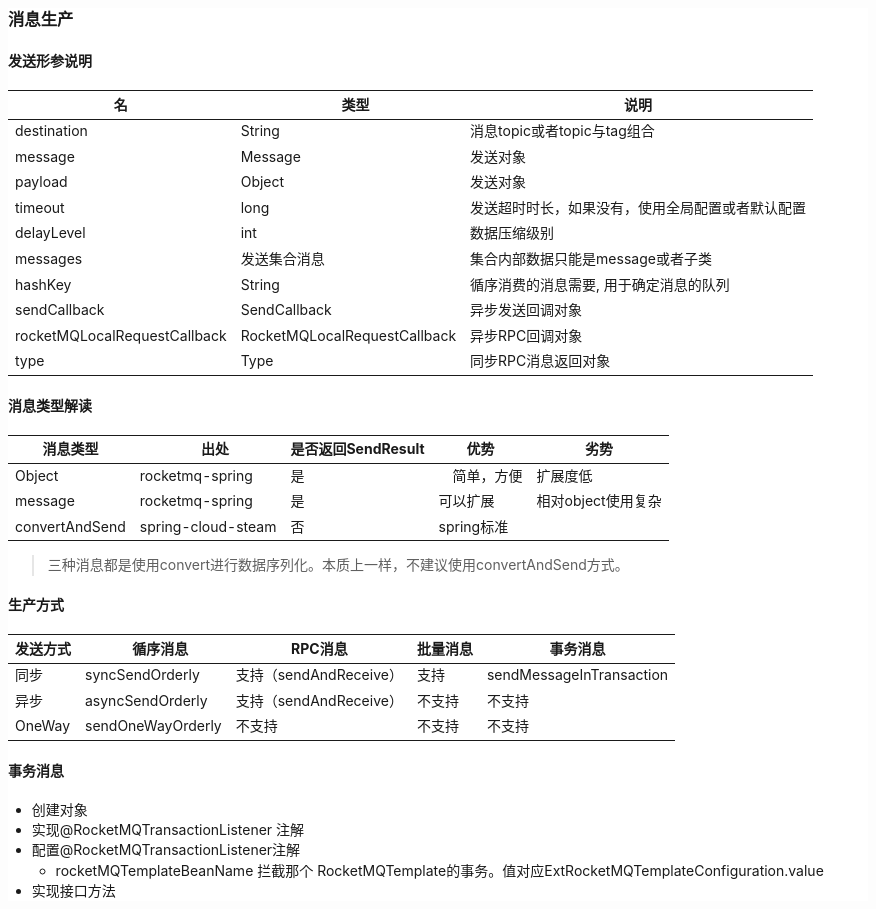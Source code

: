 
###  消息生产

#### 发送形参说明
| 名 |　类型 | 说明  | 
| -- | -- | -- |  
| destination | String | 消息topic或者topic与tag组合 | 
| message | Message | 发送对象 |
| payload | Object | 发送对象 | -- | -- |
| timeout | long | 发送超时时长，如果没有，使用全局配置或者默认配置 | 
| delayLevel | int | 数据压缩级别 |  
| messages | 发送集合消息 | 集合内部数据只能是message或者子类 |  
| hashKey | String  |循序消费的消息需要, 用于确定消息的队列|
| sendCallback | SendCallback | 异步发送回调对象 |  
| rocketMQLocalRequestCallback | RocketMQLocalRequestCallback | 异步RPC回调对象 |  
| type | Type | 同步RPC消息返回对象 |  


#### 消息类型解读
| 消息类型 |　出处 |  是否返回SendResult | 优势 | 劣势 |
| -- | -- | -- | -- | -- |
| Object | rocketmq-spring | 是 |　简单，方便 | 扩展度低 |
| message | rocketmq-spring  | 是 | 可以扩展 |  相对object使用复杂 |
| convertAndSend | spring-cloud-steam| 否 | spring标准 |

> 三种消息都是使用convert进行数据序列化。本质上一样，不建议使用convertAndSend方式。

#### 生产方式

|  发送方式 |　循序消息 |  RPC消息 | 批量消息 | 事务消息 |
| -- | -- | -- | -- | -- |
| 同步 | syncSendOrderly | 支持（sendAndReceive） | 支持 | sendMessageInTransaction |
| 异步 | asyncSendOrderly | 支持（sendAndReceive） | 不支持 | 不支持 |
| OneWay | sendOneWayOrderly | 不支持 | 不支持 | 不支持 |


#### 事务消息

* 创建对象
* 实现@RocketMQTransactionListener 注解
* 配置@RocketMQTransactionListener注解
    * rocketMQTemplateBeanName 拦截那个 RocketMQTemplate的事务。值对应ExtRocketMQTemplateConfiguration.value
* 实现接口方法
